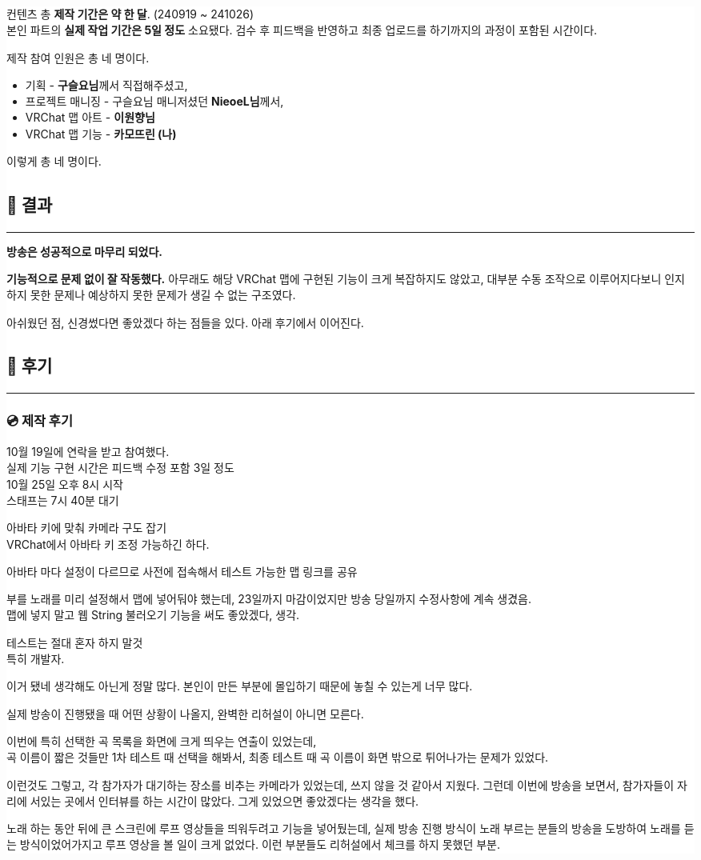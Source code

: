 
컨텐츠 총 **제작 기간은 약 한 달**. (240919 ~ 241026)  
본인 파트의 **실제 작업 기간은 5일 정도** 소요됐다. 검수 후 피드백을 반영하고 최종 업로드를 하기까지의 과정이 포함된 시간이다.  

제작 참여 인원은 총 네 명이다.  

- 기획 - **구슬요님**께서 직접해주셨고,
- 프로젝트 매니징 - 구슬요님 매니저셨던 **NieoeL님**께서,
- VRChat 맵 아트 - **이원향님**
- VRChat 맵 기능 - **카모뜨린 (나)**

이렇게 총 네 명이다.  

## 📀 결과

---

**방송은 성공적으로 마무리 되었다.**  

**기능적으로 문제 없이 잘 작동했다.** 아무래도 해당 VRChat 맵에 구현된 기능이 크게 복잡하지도 않았고, 대부분 수동 조작으로 이루어지다보니 인지하지 못한 문제나 예상하지 못한 문제가 생길 수 없는 구조였다.  

아쉬웠던 점, 신경썼다면 좋았겠다 하는 점들을 있다. 아래 후기에서 이어진다.  

## 📀 후기

---

### 💿 제작 후기

10월 19일에 연락을 받고 참여했다.  
실제 기능 구현 시간은 피드백 수정 포함 3일 정도  
10월 25일 오후 8시 시작  
스태프는 7시 40분 대기  

아바타 키에 맞춰 카메라 구도 잡기  
VRChat에서 아바타 키 조정 가능하긴 하다.  

아바타 마다 설정이 다르므로 사전에 접속해서 테스트 가능한 맵 링크를 공유  

부를 노래를 미리 설정해서 맵에 넣어둬야 했는데, 23일까지 마감이었지만 방송 당일까지 수정사항에 계속 생겼음.  
맵에 넣지 말고 웹 String 불러오기 기능을 써도 좋았겠다, 생각.  

테스트는 절대 혼자 하지 말것  
특히 개발자.  

이거 됐네 생각해도 아닌게 정말 많다. 본인이 만든 부분에 몰입하기 때문에 놓칠 수 있는게 너무 많다.  

실제 방송이 진행됐을 때 어떤 상황이 나올지, 완벽한 리허설이 아니면 모른다.  

이번에 특히 선택한 곡 목록을 화면에 크게 띄우는 연출이 있었는데,  
곡 이름이 짧은 것들만 1차 테스트 때 선택을 해봐서, 최종 테스트 때 곡 이름이 화면 밖으로 튀어나가는 문제가 있었다.  

이런것도 그렇고, 각 참가자가 대기하는 장소를 비추는 카메라가 있었는데, 쓰지 않을 것 같아서 지웠다. 그런데 이번에 방송을 보면서, 참가자들이 자리에 서있는 곳에서 인터뷰를 하는 시간이 많았다. 그게 있었으면 좋았겠다는 생각을 했다.  

노래 하는 동안 뒤에 큰 스크린에 루프 영상들을 띄워두려고 기능을 넣어뒀는데, 실제 방송 진행 방식이 노래 부르는 분들의 방송을 도방하여 노래를 듣는 방식이었어가지고 루프 영상을 볼 일이 크게 없었다. 이런 부분들도 리허설에서 체크를 하지 못했던 부분.  
